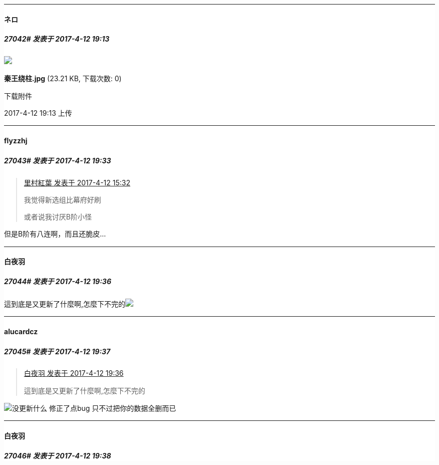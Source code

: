 
*****

####  ネロ  
##### 27042#       发表于 2017-4-12 19:13


<img src="https://img.saraba1st.com/forum/201704/12/191344zhheoxfulypoxopx.jpg" referrerpolicy="no-referrer">


<strong>秦王绕柱.jpg</strong> (23.21 KB, 下载次数: 0)

下载附件

2017-4-12 19:13 上传


*****

####  flyzzhj  
##### 27043#       发表于 2017-4-12 19:33


<blockquote><a href="httphttps://bbs.saraba1st.com/2b/forum.php?mod=redirect&amp;goto=findpost&amp;pid=35649335&amp;ptid=1085254" target="_blank">里村紅葉 发表于 2017-4-12 15:32</a>

我觉得新选组比幕府好刷

或者说我讨厌B阶小怪</blockquote>
但是B阶有八连啊，而且还脆皮...


*****

####  白夜羽  
##### 27044#       发表于 2017-4-12 19:36


這到底是又更新了什麼啊,怎麼下不完的<img src="https://static.saraba1st.com/image/smiley/face/54.gif" referrerpolicy="no-referrer">


*****

####  alucardcz  
##### 27045#       发表于 2017-4-12 19:37


<blockquote><a href="httphttps://bbs.saraba1st.com/2b/forum.php?mod=redirect&amp;goto=findpost&amp;pid=35651618&amp;ptid=1085254" target="_blank">白夜羽 发表于 2017-4-12 19:36</a>

這到底是又更新了什麼啊,怎麼下不完的</blockquote>
<img src="https://static.saraba1st.com/image/smiley/face/149.gif" referrerpolicy="no-referrer">没更新什么 修正了点bug 只不过把你的数据全删而已


*****

####  白夜羽  
##### 27046#       发表于 2017-4-12 19:38
